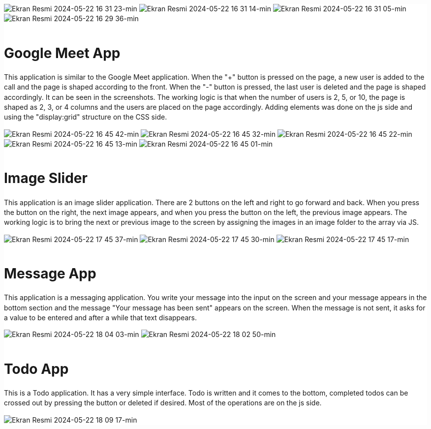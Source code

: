 <img width="1440" alt="Ekran Resmi 2024-05-22 16 31 23-min" src="https://github.com/fatihbayramm/JavaScriptProjects/assets/99727365/6a889a1e-a413-4364-bfb1-390a6dee3bcf">
<img width="1440" alt="Ekran Resmi 2024-05-22 16 31 14-min" src="https://github.com/fatihbayramm/JavaScriptProjects/assets/99727365/41353438-cbbd-4b7e-bab9-7f390b96c5b6">
<img width="1440" alt="Ekran Resmi 2024-05-22 16 31 05-min" src="https://github.com/fatihbayramm/JavaScriptProjects/assets/99727365/d54d4c54-d303-411a-80c0-969cc5d6446b">
<img width="1440" alt="Ekran Resmi 2024-05-22 16 29 36-min" src="https://github.com/fatihbayramm/JavaScriptProjects/assets/99727365/70976d7c-f0af-4999-8214-e06d27f1f35c">

# Google Meet App
This application is similar to the Google Meet application. When the "+" button is pressed on the page, a new user is added to the call and the page is shaped according to the front. When the "-" button is pressed, the last user is deleted and the page is shaped accordingly. It can be seen in the screenshots. The working logic is that when the number of users is 2, 5, or 10, the page is shaped as 2, 3, or 4 columns and the users are placed on the page accordingly. Adding elements was done on the js side and using the "display:grid" structure on the CSS side.

<img width="1440" alt="Ekran Resmi 2024-05-22 16 45 42-min" src="https://github.com/fatihbayramm/JavaScriptProjects/assets/99727365/d6f17df6-890c-4a81-8cca-74e5db4f24f8">
<img width="1440" alt="Ekran Resmi 2024-05-22 16 45 32-min" src="https://github.com/fatihbayramm/JavaScriptProjects/assets/99727365/5587fd10-d91d-48a3-b08f-3febd9fed81a">
<img width="1440" alt="Ekran Resmi 2024-05-22 16 45 22-min" src="https://github.com/fatihbayramm/JavaScriptProjects/assets/99727365/99c4160e-c47c-46f1-8869-c2cdb8c593f5">
<img width="1440" alt="Ekran Resmi 2024-05-22 16 45 13-min" src="https://github.com/fatihbayramm/JavaScriptProjects/assets/99727365/cba3ddbe-2307-4d58-b925-af31238bd095">
<img width="1440" alt="Ekran Resmi 2024-05-22 16 45 01-min" src="https://github.com/fatihbayramm/JavaScriptProjects/assets/99727365/888286a4-e8b1-4c27-932d-ae49ae9abf6b">

# Image Slider
This application is an image slider application. There are 2 buttons on the left and right to go forward and back. When you press the button on the right, the next image appears, and when you press the button on the left, the previous image appears. The working logic is to bring the next or previous image to the screen by assigning the images in an image folder to the array via JS.

<img width="1440" alt="Ekran Resmi 2024-05-22 17 45 37-min" src="https://github.com/fatihbayramm/JavaScriptProjects/assets/99727365/5b8e004f-118e-4e65-bfc7-d7b810362ae4">
<img width="1440" alt="Ekran Resmi 2024-05-22 17 45 30-min" src="https://github.com/fatihbayramm/JavaScriptProjects/assets/99727365/7d4ec81d-b215-40ed-8955-106df44c62ab">
<img width="1440" alt="Ekran Resmi 2024-05-22 17 45 17-min" src="https://github.com/fatihbayramm/JavaScriptProjects/assets/99727365/fc1d8aef-b9b6-462b-9a8f-4c0ef3bf74e3">

# Message App
This application is a messaging application. You write your message into the input on the screen and your message appears in the bottom section and the message "Your message has been sent" appears on the screen. When the message is not sent, it asks for a value to be entered and after a while that text disappears.

<img width="1440" alt="Ekran Resmi 2024-05-22 18 04 03-min" src="https://github.com/fatihbayramm/JavaScriptProjects/assets/99727365/1ec0bd4a-fd4f-4320-b7ed-58d447858d73">
<img width="1435" alt="Ekran Resmi 2024-05-22 18 02 50-min" src="https://github.com/fatihbayramm/JavaScriptProjects/assets/99727365/e5599459-28cb-476c-a76a-0e30468311fd">

# Todo App
This is a Todo application. It has a very simple interface. Todo is written and it comes to the bottom, completed todos can be crossed out by pressing the button or deleted if desired. Most of the operations are on the js side.

<img width="1440" alt="Ekran Resmi 2024-05-22 18 09 17-min" src="https://github.com/fatihbayramm/JavaScriptProjects/assets/99727365/d84e245c-0b42-4ebb-a7f3-69e8fc7ee7fe">










